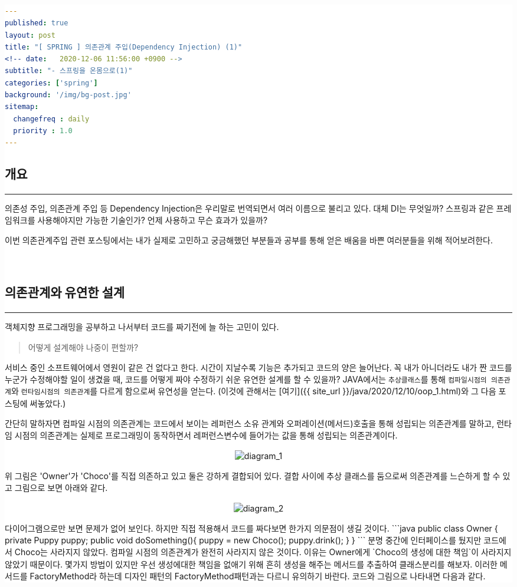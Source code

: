 ```yaml
---
published: true
layout: post
title: "[ SPRING ] 의존관계 주입(Dependency Injection) (1)"
<!-- date:   2020-12-06 11:56:00 +0900 -->
subtitle: "- 스프링을 온몸으로(1)"
categories: ['spring']
background: '/img/bg-post.jpg'
sitemap:
  changefreq : daily
  priority : 1.0
---
```


## 개요

---

의존성 주입, 의존관계 주입 등 Dependency Injection은 우리말로 번역되면서 여러 이름으로 불리고 있다. 대체 DI는 무엇일까? 스프링과 같은 프레임워크를 사용해야지만 가능한 기술인가? 언제 사용하고 무슨 효과가 있을까? 

이번 의존관계주입 관련 포스팅에서는 내가 실제로 고민하고 궁금해했던 부분들과 공부를 통해 얻은 배움을 바쁜 여러분들을 위해 적어보려한다. 

&nbsp;

## 의존관계와 유연한 설계

---

객체지향 프로그래밍을 공부하고 나서부터 코드를 짜기전에 늘 하는 고민이 있다. 

> 어떻게 설계해야 나중이 편할까? 

서비스 중인 소프트웨어에서 영원이 같은 건 없다고 한다. 시간이 지날수록 기능은 추가되고 코드의 양은 늘어난다. 꼭 내가 아니더라도 내가 짠 코드를 누군가 수정해야할 일이 생겼을 때, 코드를 어떻게 짜야 수정하기 쉬운 유연한 설계를 할 수 있을까? JAVA에서는 `추상클래스`를 통해 `컴파일시점의 의존관계`와 `런타임시점의 의존관계`를 다르게 함으로써 유연성을 얻는다. (이것에 관해서는 [여기]({{ site_url }}/java/2020/12/10/oop_1.html)와 그 다음 포스팅에 써놓았다.)

간단히 말하자면 컴파일 시점의 의존관계는 코드에서 보이는 레퍼런스 소유 관계와 오퍼레이션(메서드)호출을 통해 성립되는 의존관계를 말하고, 런타임 시점의 의존관계는 실제로 프로그래밍이 동작하면서 레퍼런스변수에 들어가는 값을 통해 성립되는 의존관계이다.
<p align="center"><img src="{{site_url}}/img/content-img/spring/DI_diagram1.png" style="width:50%" alt="diagram_1"></p>
위 그림은 'Owner'가 'Choco'를 직접 의존하고 있고 둘은 강하게 결합되어 있다. 결합 사이에 추상 클래스를 둠으로써 의존관계를 느슨하게 할 수 있고 그림으로 보면 아래와 같다.
<p align="center"><img src="{{site_url}}/img/content-img/spring/DI_diagram2.png" style="width:70%" alt="diagram_2"></p>
다이어그램으로만 보면 문제가 없어 보인다. 하지만 직접 적용해서 코드를 짜다보면 한가지 의문점이 생길 것이다.
```java
public class Owner {
	private Puppy puppy;
	public void doSomething(){
		puppy = new Choco();
		puppy.drink();
	}
}
```
분명 중간에 인터페이스를 뒀지만 코드에서 Choco는 사라지지 않았다. 컴파일 시점의 의존관계가 완전히 사라지지 않은 것이다. 이유는 Owner에게 `Choco의 생성에 대한 책임`이 사라지지 않았기 때문이다. 몇가지 방법이 있지만 우선 생성에대한 책임을 없애기 위해 흔히 생성을 해주는 메서드를 추출하여 클래스분리를 해보자. 이러한 메서드를 FactoryMethod라 하는데 디자인 패턴의 FactoryMethod패턴과는 다르니 유의하기 바란다. 코드와 그림으로 나타내면 다음과 같다.
